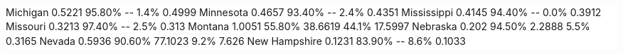   </tr>
  <tr>
    <td>Michigan</td>
    <td>0.5221</td>
    <td>95.80%</td>
    <td>--</td>
    <td>1.4%</td>
    <td>0.4999</td>
  </tr>
  <tr>
    <td>Minnesota</td>
    <td>0.4657</td>
    <td>93.40%</td>
    <td>--</td>
    <td>2.4%</td>
    <td>0.4351</td>
  </tr>
  <tr>
    <td>Mississippi</td>
    <td>0.4145</td>
    <td>94.40%</td>
    <td>--</td>
    <td>0.0%</td>
    <td>0.3912</td>
  </tr>
  <tr>
    <td>Missouri</td>
    <td>0.3213</td>
    <td>97.40%</td>
    <td>--</td>
    <td>2.5%</td>
    <td>0.313</td>
  </tr>
  <tr>
    <td>Montana</td>
    <td>1.0051</td>
    <td>55.80%</td>
    <td>38.6619</td>
    <td>44.1%</td>
    <td>17.5997</td>
  </tr>
  <tr>
    <td>Nebraska</td>
    <td>0.202</td>
    <td>94.50%</td>
    <td>2.2888</td>
    <td>5.5%</td>
    <td>0.3165</td>
  </tr>
  <tr>
    <td>Nevada</td>
    <td>0.5936</td>
    <td>90.60%</td>
    <td>77.1023</td>
    <td>9.2%</td>
    <td>7.626</td>
  </tr>
  <tr>
    <td>New Hampshire</td>
    <td>0.1231</td>
    <td>83.90%</td>
    <td>--</td>
    <td>8.6%</td>
    <td>0.1033</td>